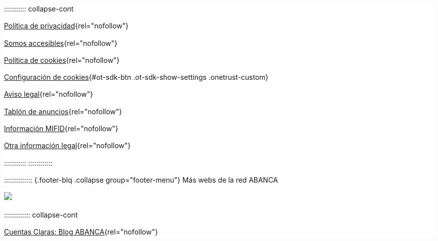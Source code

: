 ::::::::::: collapse-cont
<div>

[Política de privacidad](/es/legal/politica-privacidad/){rel="nofollow"}

</div>

<div>

[Somos accesibles](/es/legal/accesibilidad/){rel="nofollow"}

</div>

<div>

[Política de cookies](/es/legal/cookies/){rel="nofollow"}

</div>

<div>

[Configuración de cookies](#){#ot-sdk-btn .ot-sdk-show-settings
.onetrust-custom}

</div>

<div>

[Aviso legal](/es/legal/aviso-legal/){rel="nofollow"}

</div>

<div>

[Tablón de anuncios](/es/legal/tablon-anuncios/){rel="nofollow"}

</div>

<div>

[Información MIFID](/es/legal/tablon-anuncios/#mifid){rel="nofollow"}

</div>

<div>

[Otra información legal](/es/legal/productos/){rel="nofollow"}

</div>
:::::::::::
::::::::::::

:::::::::::::: {.footer-blq .collapse group="footer-menu"}
Más webs de la red ABANCA

![](//www.abanca.com/img/v2/icons/collapse-dropdown-b92c21ee.svg)

::::::::::::: collapse-cont
<div>

[Cuentas Claras: Blog
ABANCA](https://www.cuentasclaras.es/?utm_source=webabanca&utm_medium=link_blog&utm_campaign=pie_webs_red_es){rel="nofollow"}
